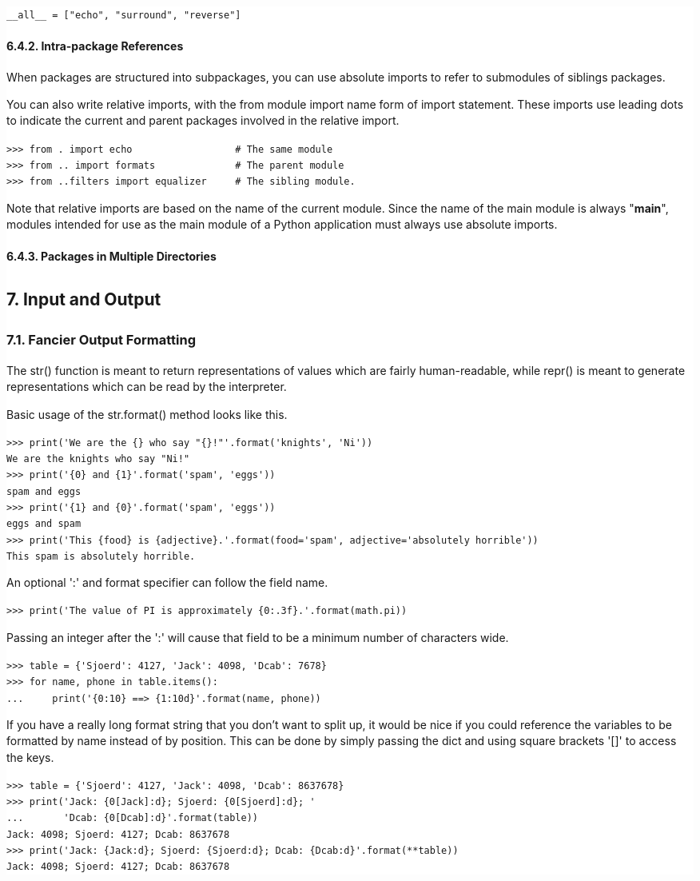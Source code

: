     __all__ = ["echo", "surround", "reverse"]

#### 6.4.2. Intra-package References

When packages are structured into subpackages, you can use absolute imports to refer to submodules of siblings packages.

You can also write relative imports, with the from module import name form of import statement. These imports use leading dots to indicate the current and parent packages involved in the relative import.

    >>> from . import echo                  # The same module
    >>> from .. import formats              # The parent module
    >>> from ..filters import equalizer     # The sibling module.

Note that relative imports are based on the name of the current module. Since the name of the main module is always "__main__", modules intended for use as the main module of a Python application must always use absolute imports.

#### 6.4.3. Packages in Multiple Directories

## 7. Input and Output

### 7.1. Fancier Output Formatting

The str() function is meant to return representations of values which are fairly human-readable, while repr() is meant to generate representations which can be read by the interpreter.

Basic usage of the str.format() method looks like this.

    >>> print('We are the {} who say "{}!"'.format('knights', 'Ni'))
    We are the knights who say "Ni!"
    >>> print('{0} and {1}'.format('spam', 'eggs'))
    spam and eggs
    >>> print('{1} and {0}'.format('spam', 'eggs'))
    eggs and spam
    >>> print('This {food} is {adjective}.'.format(food='spam', adjective='absolutely horrible'))
    This spam is absolutely horrible.

An optional ':' and format specifier can follow the field name.

    >>> print('The value of PI is approximately {0:.3f}.'.format(math.pi))

Passing an integer after the ':' will cause that field to be a minimum number of characters wide.

    >>> table = {'Sjoerd': 4127, 'Jack': 4098, 'Dcab': 7678}
    >>> for name, phone in table.items():
    ...     print('{0:10} ==> {1:10d}'.format(name, phone))

If you have a really long format string that you don’t want to split up, it would be nice if you could reference the variables to be formatted by name instead of by position. This can be done by simply passing the dict and using square brackets '[]' to access the keys.

    >>> table = {'Sjoerd': 4127, 'Jack': 4098, 'Dcab': 8637678}
    >>> print('Jack: {0[Jack]:d}; Sjoerd: {0[Sjoerd]:d}; '
    ...       'Dcab: {0[Dcab]:d}'.format(table))
    Jack: 4098; Sjoerd: 4127; Dcab: 8637678
    >>> print('Jack: {Jack:d}; Sjoerd: {Sjoerd:d}; Dcab: {Dcab:d}'.format(**table))
    Jack: 4098; Sjoerd: 4127; Dcab: 8637678
